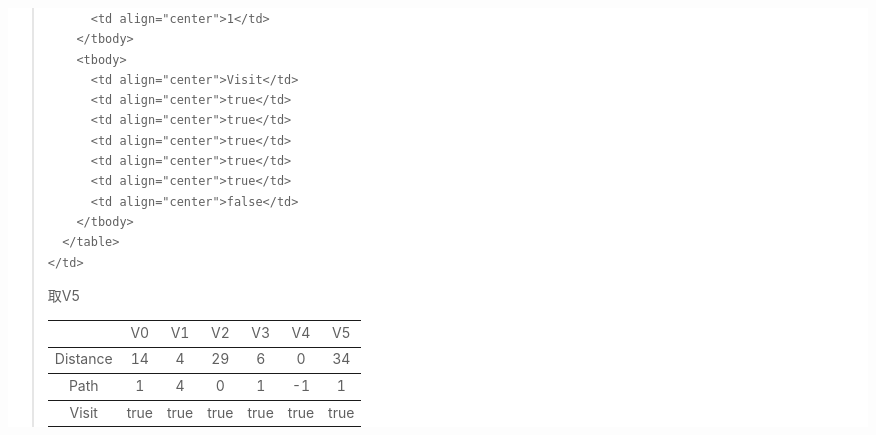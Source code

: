 >           <td align="center">1</td>
>         </tbody>
>         <tbody>
>           <td align="center">Visit</td>
>           <td align="center">true</td>
>           <td align="center">true</td>
>           <td align="center">true</td>
>           <td align="center">true</td>
>           <td align="center">true</td>
>           <td align="center">false</td>
>         </tbody>
>       </table>
>     </td>
>   </tbody>
>   <tbody>
>     <td>取V5</td>
>     <td>
>       <table>
>         <thread>
>           <td align="center"></td>
>           <td align="center">V0</td>
>           <td align="center">V1</td>
>           <td align="center">V2</td>
>           <td align="center">V3</td>
>           <td align="center">V4</td>
>           <td align="center">V5</td>
>         </thread>
>         <tbody>
>           <td align="center">Distance</td>
>           <td align="center">14</td>
>           <td align="center">4</td>
>           <td align="center">29</td>
>           <td align="center">6</td>
>           <td align="center">0</td>
>           <td align="center">34</td>
>         </tbody>
>         <tbody>
>           <td align="center">Path</td>
>           <td align="center">1</td>
>           <td align="center">4</td>
>           <td align="center">0</td>
>           <td align="center">1</td>
>           <td align="center">-1</td>
>           <td align="center">1</td>
>         </tbody>
>         <tbody>
>           <td align="center">Visit</td>
>           <td align="center">true</td>
>           <td align="center">true</td>
>           <td align="center">true</td>
>           <td align="center">true</td>
>           <td align="center">true</td>
>           <td align="center">true</td>
>         </tbody>
>       </table>
>     </td>
>   </tbody>
> </table>
